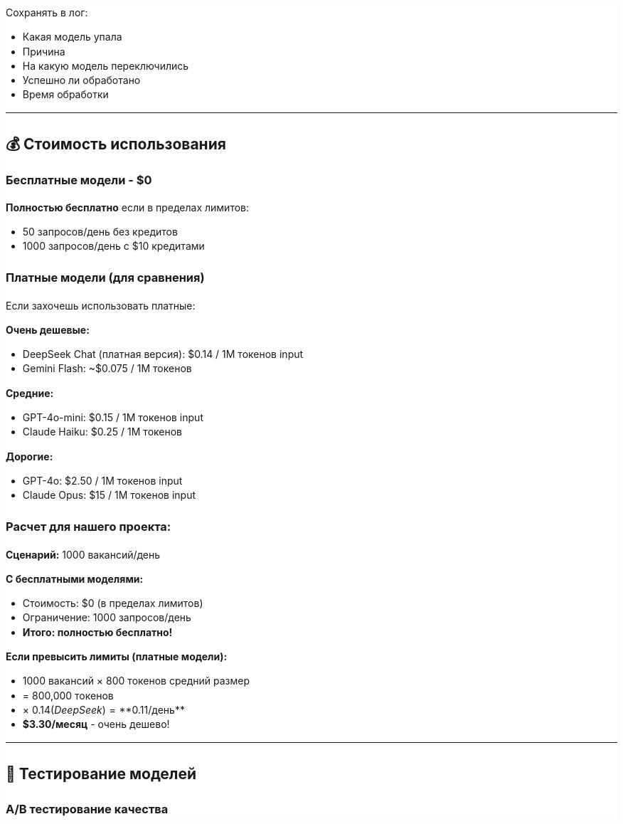 Сохранять в лог:
- Какая модель упала
- Причина
- На какую модель переключились
- Успешно ли обработано
- Время обработки

---

## 💰 Стоимость использования

### Бесплатные модели - $0

**Полностью бесплатно** если в пределах лимитов:
- 50 запросов/день без кредитов
- 1000 запросов/день с $10 кредитами

### Платные модели (для сравнения)

Если захочешь использовать платные:

**Очень дешевые:**
- DeepSeek Chat (платная версия): $0.14 / 1M токенов input
- Gemini Flash: ~$0.075 / 1M токенов

**Средние:**
- GPT-4o-mini: $0.15 / 1M токенов input
- Claude Haiku: $0.25 / 1M токенов

**Дорогие:**
- GPT-4o: $2.50 / 1M токенов input
- Claude Opus: $15 / 1M токенов input

### Расчет для нашего проекта:

**Сценарий:** 1000 вакансий/день

**С бесплатными моделями:**
- Стоимость: $0 (в пределах лимитов)
- Ограничение: 1000 запросов/день
- **Итого: полностью бесплатно!**

**Если превысить лимиты (платные модели):**
- 1000 вакансий × 800 токенов средний размер
- = 800,000 токенов
- × $0.14 (DeepSeek) = **$0.11/день**
- **$3.30/месяц** - очень дешево!

---

## 🧪 Тестирование моделей

### A/B тестирование качества
